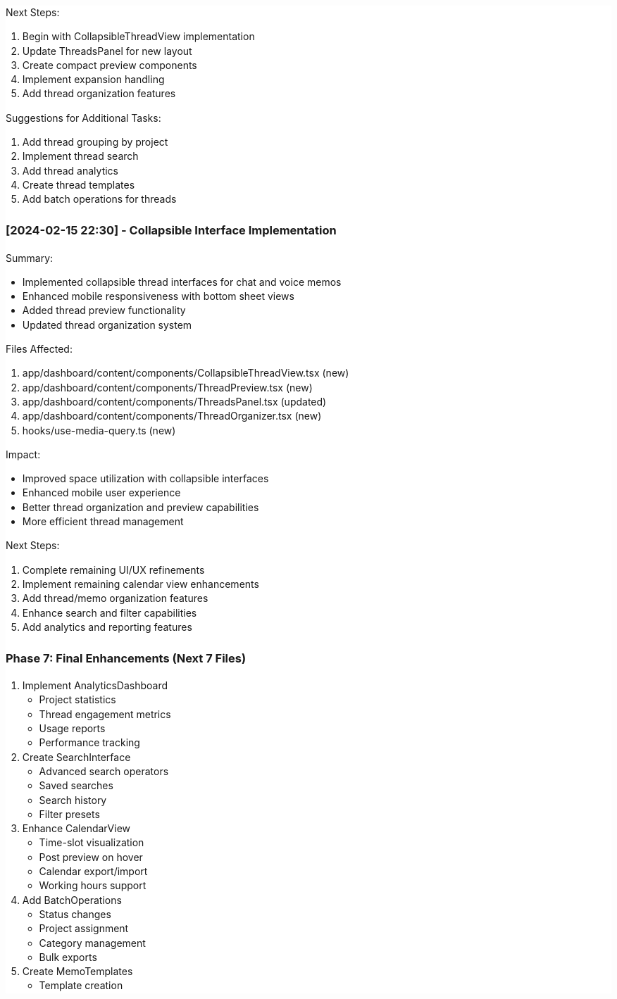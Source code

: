 Next Steps:
1. Begin with CollapsibleThreadView implementation
2. Update ThreadsPanel for new layout
3. Create compact preview components
4. Implement expansion handling
5. Add thread organization features

Suggestions for Additional Tasks:
1. Add thread grouping by project
2. Implement thread search
3. Add thread analytics
4. Create thread templates
5. Add batch operations for threads 

### [2024-02-15 22:30] - Collapsible Interface Implementation
Summary:
- Implemented collapsible thread interfaces for chat and voice memos
- Enhanced mobile responsiveness with bottom sheet views
- Added thread preview functionality
- Updated thread organization system

Files Affected:
1. app/dashboard/content/components/CollapsibleThreadView.tsx (new)
2. app/dashboard/content/components/ThreadPreview.tsx (new)
3. app/dashboard/content/components/ThreadsPanel.tsx (updated)
4. app/dashboard/content/components/ThreadOrganizer.tsx (new)
5. hooks/use-media-query.ts (new)

Impact:
- Improved space utilization with collapsible interfaces
- Enhanced mobile user experience
- Better thread organization and preview capabilities
- More efficient thread management

Next Steps:
1. Complete remaining UI/UX refinements
2. Implement remaining calendar view enhancements
3. Add thread/memo organization features
4. Enhance search and filter capabilities
5. Add analytics and reporting features

### Phase 7: Final Enhancements (Next 7 Files)
1. Implement AnalyticsDashboard
   - Project statistics
   - Thread engagement metrics
   - Usage reports
   - Performance tracking
2. Create SearchInterface
   - Advanced search operators
   - Saved searches
   - Search history
   - Filter presets
3. Enhance CalendarView
   - Time-slot visualization
   - Post preview on hover
   - Calendar export/import
   - Working hours support
4. Add BatchOperations
   - Status changes
   - Project assignment
   - Category management
   - Bulk exports
5. Create MemoTemplates
   - Template creation